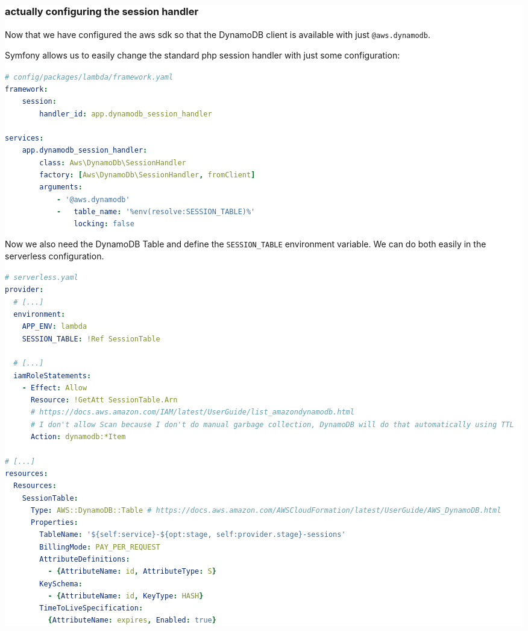 
### actually configuring the session handler

Now that we have configured the aws sdk so that the DynamoDB client is available with just `@aws.dynamodb`.

Symfony allows us to easily change the standard php session handler with just some configuration:

```yaml
# config/packages/lambda/framework.yaml
framework:
    session:
        handler_id: app.dynamodb_session_handler

services:
    app.dynamodb_session_handler:
        class: Aws\DynamoDb\SessionHandler
        factory: [Aws\DynamoDb\SessionHandler, fromClient]
        arguments:
            - '@aws.dynamodb'
            -   table_name: '%env(resolve:SESSION_TABLE)%'
                locking: false
```

Now we also need the DynamoDB Table and define the `SESSION_TABLE` environment variable.
We can do both easily in the serverless configuration.

```yaml
# serverless.yaml
provider:
  # [...]
  environment:
    APP_ENV: lambda
    SESSION_TABLE: !Ref SessionTable

  # [...]
  iamRoleStatements:
    - Effect: Allow
      Resource: !GetAtt SessionTable.Arn
      # https://docs.aws.amazon.com/IAM/latest/UserGuide/list_amazondynamodb.html
      # I don't allow Scan because I don't do manual garbage collection, DynamoDB will do that automatically using TTL
      Action: dynamodb:*Item

# [...]
resources:
  Resources:
    SessionTable:
      Type: AWS::DynamoDB::Table # https://docs.aws.amazon.com/AWSCloudFormation/latest/UserGuide/AWS_DynamoDB.html
      Properties:
        TableName: '${self:service}-${opt:stage, self:provider.stage}-sessions'
        BillingMode: PAY_PER_REQUEST
        AttributeDefinitions:
          - {AttributeName: id, AttributeType: S}
        KeySchema:
          - {AttributeName: id, KeyType: HASH}
        TimeToLiveSpecification:
          {AttributeName: expires, Enabled: true}
```


[bref]: https://bref.sh/
[bref documentation]: https://bref.sh/docs/
[create an environment]: https://symfony.com/doc/4.1/configuration/environments.html#creating-a-new-environment
[bref symfony documentation]: https://bref.sh/docs/frameworks/symfony.html
[lambda execution context]: https://docs.aws.amazon.com/lambda/latest/dg/runtimes-context.html
[cold start]: https://dashbird.io/knowledge-base/aws-lambda/cold-starts/
[experimented with deploying a warmed pools folder]: https://github.com/brefphp/symfony-bridge/issues/21#issuecomment-612942058
[a lot of cache deploying solutions]: https://github.com/brefphp/symfony-bridge/issues/31#issuecomment-615917906
[an issue open in the symfony project]: https://github.com/symfony/symfony/issues/23354
[Encore]: https://symfony.com/doc/current/frontend/encore/installation.html
[Webpack]: https://webpack.js.org/
[asset distribution on a serverless multipage application]: /asset-distribution-on-a-aws-serverless-multipage-application
[bref documentation on website hosting]: https://bref.sh/docs/websites.html
[DynamoDB]: https://aws.amazon.com/dynamodb/
[aws-sdk]: https://github.com/aws/aws-sdk-php
[TimeToLiveSpecification]: https://docs.aws.amazon.com/amazondynamodb/latest/developerguide/howitworks-ttl.html
[SES]: https://aws.amazon.com/ses/
[region-table]: https://aws.amazon.com/about-aws/global-infrastructure/regional-product-services/
[verify a domain]: https://docs.aws.amazon.com/ses/latest/DeveloperGuide/verify-domain-procedure.html
[verify a single email]: https://docs.aws.amazon.com/ses/latest/DeveloperGuide/verify-email-addresses-procedure.html
[symfony/amazon-mailer]: https://github.com/symfony/amazon-mailer
[async-aws]: https://async-aws.com/
[bref documentation on databases]: https://bref.sh/docs/environment/database.html
[Aurora Serverless]: https://aws.amazon.com/de/rds/aurora/serverless/
[Nemo64/dbal-rds-data]: https://github.com/Nemo64/dbal-rds-data
[bref cli command]: https://bref.sh/docs/runtimes/console.html#usage